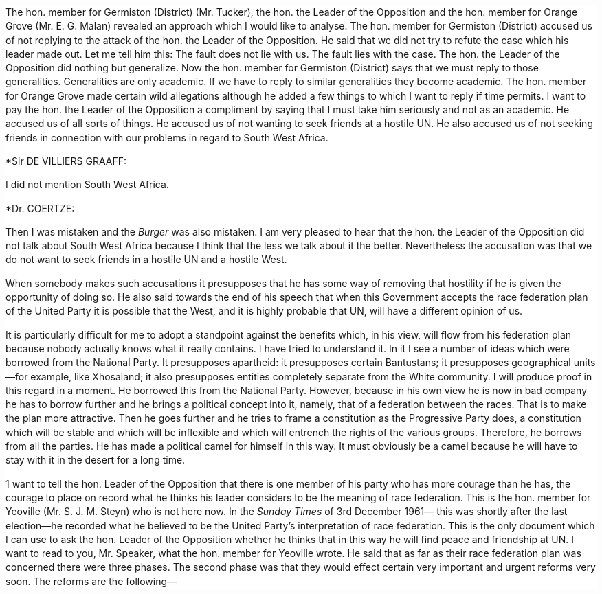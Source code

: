 <p>The hon. member for Germiston (District) (Mr. Tucker), the hon. the Leader of the Opposition and the hon. member for Orange Grove (Mr. E. G. Malan) revealed an approach which I would like to analyse. The hon. member for Germiston (District) accused us of not replying to the attack of the hon. the Leader of the Opposition. He said that we did not try to refute the case which his leader made out. Let me tell him this: The fault does not lie with us. The fault lies with the case. The hon. the Leader of the Opposition did nothing but generalize. Now the hon. member for Germiston (District) says that we must reply to those generalities. Generalities are only academic. If we have to reply to similar generalities they become academic. The hon. member for Orange Grove made certain wild allegations although he added a few things to which I want to reply if time permits. I want to pay the hon. the Leader of the Opposition a compliment by saying that I must take him seriously and not as an academic. He accused us of all sorts of things. He accused us of not wanting to seek friends at a hostile UN. He also accused us of not seeking friends in connection with our problems in regard to South West Africa.</p>

</speech>

<speech by="#de_villiers_graaff">

<from>*Sir <person refersTo="hansard_za">DE VILLIERS GRAAFF</person>:</from>

<p>I did not mention South West Africa.</p>

</speech>

<speech by="#coertze">

<from>*Dr. <person refersTo="hansard_za">COERTZE</person>:</from>

<p>Then I was mistaken and the <i>Burger</i> was also mistaken. I am very pleased to hear that the hon. the Leader of the Opposition did not talk about South West Africa because I think that the less we talk about it the better. Nevertheless the accusation was that we do not want to seek friends in a hostile UN and a hostile West.</p>

<p>When somebody makes such accusations it presupposes that he has some way of removing that hostility if he is given the opportunity of doing so. He also said towards the end of his speech that when this Government accepts the race federation plan of the United Party it is possible that the West, and it is highly probable that UN, will have a different opinion of us.</p>

<p>It is particularly difficult for me to adopt a standpoint against the benefits which, in his view, will flow from his federation plan because nobody actually knows what it really contains. I have tried to understand it. In it I see a number of ideas which were borrowed from the National Party. It presupposes apartheid: it presupposes certain Bantustans; it presupposes geographical units&#x2014;for example, like Xhosaland; it also presupposes entities completely separate from the White community. I will produce proof in this regard in a moment. He borrowed this from the National Party. However, because in his own view he is now in bad company he has to borrow further and he brings a political concept into it, namely, that of a federation between the <span class="col_113-114" refersTo="page_0071"/>races. That is to make the plan more attractive. Then he goes further and he tries to frame a constitution as the Progressive Party does, a constitution which will be stable and which will be inflexible and which will entrench the rights of the various groups. Therefore, he borrows from all the parties. He has made a political camel for himself in this way. It must obviously be a camel because he will have to stay with it in the desert for a long time.</p>

<p>1 want to tell the hon. Leader of the Opposition that there is one member of his party who has more courage than he has, the courage to place on record what he thinks his leader considers to be the meaning of race federation. This is the hon. member for Yeoville (Mr. S. J. M. Steyn) who is not here now. In the <i>Sunday Times</i> of 3rd December 1961&#x2014; this was shortly after the last election&#x2014;he recorded what he believed to be the United Party&#x2019;s interpretation of race federation. This is the only document which I can use to ask the hon. Leader of the Opposition whether he thinks that in this way he will find peace and friendship at UN. I want to read to you, Mr. Speaker, what the hon. member for Yeoville wrote. He said that as far as their race federation plan was concerned there were three phases. The second phase was that they would effect certain very important and urgent reforms very soon. The reforms are the following&#x2014;</p>
